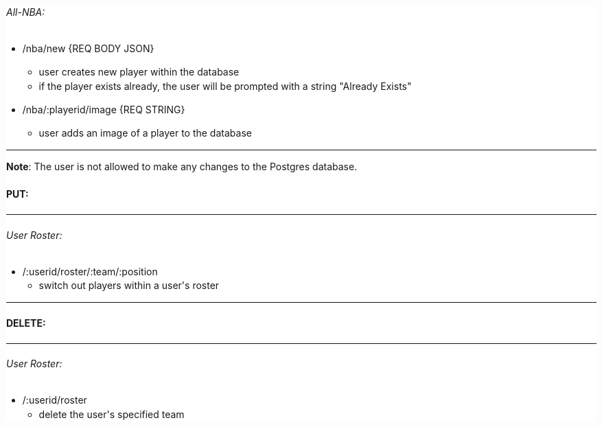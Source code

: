 ###### All-NBA:


* /nba/new {REQ BODY JSON}
  * user creates new player within the database
  * if the player exists already, the user will be prompted with a string "Already Exists"



* /nba/:playerid/image {REQ STRING}
  * user adds an image of a player to the database

___

**Note**: The user is not allowed to make any changes to the Postgres database.

#### PUT:

___

###### User Roster:
* /:userid/roster/:team/:position
  * switch out players within a user's roster

___
#### DELETE:
___

###### User Roster:
* /:userid/roster
  * delete the user's specified team
